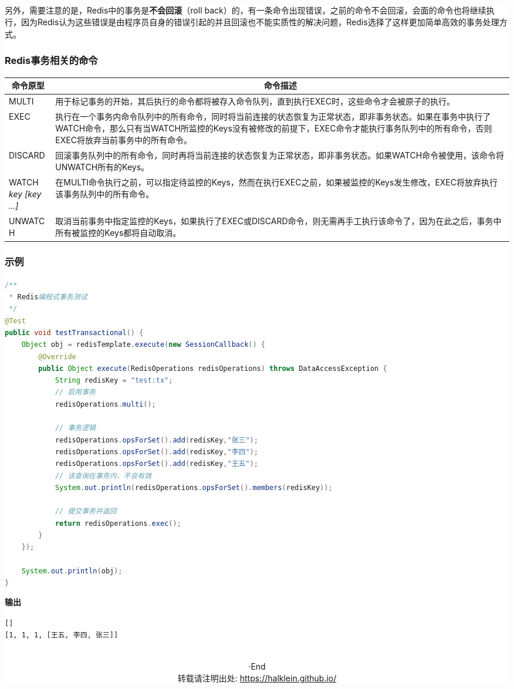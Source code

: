 另外，需要注意的是，Redis中的事务是**不会回滚**（roll back）的，有一条命令出现错误，之前的命令不会回滚，会面的命令也将继续执行，因为Redis认为这些错误是由程序员自身的错误引起的并且回滚也不能实质性的解决问题，Redis选择了这样更加简单高效的事务处理方式。

### **Redis事务相关的命令**

| 命令原型              | 命令描述                                                     |
| --------------------- | ------------------------------------------------------------ |
| MULTI                 | 用于标记事务的开始，其后执行的命令都将被存入命令队列，直到执行EXEC时，这些命令才会被原子的执行。 |
| EXEC                  | 执行在一个事务内命令队列中的所有命令，同时将当前连接的状态恢复为正常状态，即非事务状态。如果在事务中执行了WATCH命令，那么只有当WATCH所监控的Keys没有被修改的前提下，EXEC命令才能执行事务队列中的所有命令，否则EXEC将放弃当前事务中的所有命令。 |
| DISCARD               | 回滚事务队列中的所有命令，同时再将当前连接的状态恢复为正常状态，即非事务状态。如果WATCH命令被使用，该命令将UNWATCH所有的Keys。 |
| WATCH *key [key ...]* | 在MULTI命令执行之前，可以指定待监控的Keys，然而在执行EXEC之前，如果被监控的Keys发生修改，EXEC将放弃执行该事务队列中的所有命令。 |
| UNWATCH               | 取消当前事务中指定监控的Keys，如果执行了EXEC或DISCARD命令，则无需再手工执行该命令了，因为在此之后，事务中所有被监控的Keys都将自动取消。 |

### 示例

```java
/**
 * Redis编程式事务测试
 */
@Test
public void testTransactional() {
    Object obj = redisTemplate.execute(new SessionCallback() {
        @Override
        public Object execute(RedisOperations redisOperations) throws DataAccessException {
            String redisKey = "test:tx";
            // 启用事务
            redisOperations.multi();

            // 事务逻辑
            redisOperations.opsForSet().add(redisKey,"张三");
            redisOperations.opsForSet().add(redisKey,"李四");
            redisOperations.opsForSet().add(redisKey,"王五");
			// 该查询在事务内，不会有效
            System.out.println(redisOperations.opsForSet().members(redisKey));

            // 提交事务并返回
            return redisOperations.exec();
        }
    });

    System.out.println(obj);
}
```

**输出**

```properties
[]
[1, 1, 1, [王五, 李四, 张三]]
```



</br>

<center> ·End </center>
<center> 转载请注明出处: <a href="https://halklein.github.io/">https://halklein.github.io/</a> </center>
